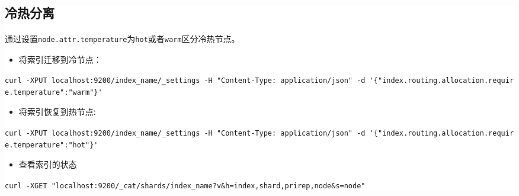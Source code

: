 ## 冷热分离
通过设置`node.attr.temperature`为`hot`或者`warm`区分冷热节点。

- 将索引迁移到冷节点：
```
curl -XPUT localhost:9200/index_name/_settings -H "Content-Type: application/json" -d '{"index.routing.allocation.require.temperature":"warm"}'
```

- 将索引恢复到热节点:
```
curl -XPUT localhost:9200/index_name/_settings -H "Content-Type: application/json" -d '{"index.routing.allocation.require.temperature":"hot"}'
```

- 查看索引的状态
```
curl -XGET "localhost:9200/_cat/shards/index_name?v&h=index,shard,prirep,node&s=node"
```